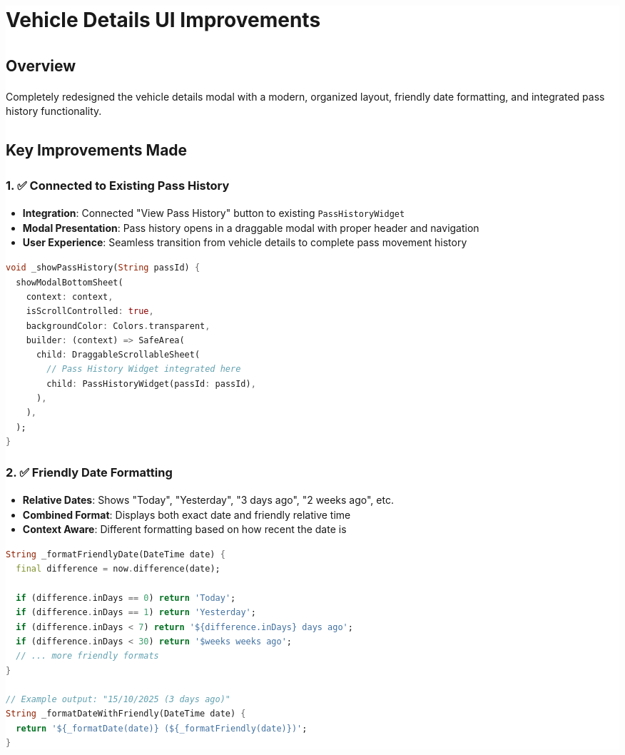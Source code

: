 # Vehicle Details UI Improvements

## Overview
Completely redesigned the vehicle details modal with a modern, organized layout, friendly date formatting, and integrated pass history functionality.

## Key Improvements Made

### 1. ✅ **Connected to Existing Pass History**
- **Integration**: Connected "View Pass History" button to existing `PassHistoryWidget`
- **Modal Presentation**: Pass history opens in a draggable modal with proper header and navigation
- **User Experience**: Seamless transition from vehicle details to complete pass movement history

```dart
void _showPassHistory(String passId) {
  showModalBottomSheet(
    context: context,
    isScrollControlled: true,
    backgroundColor: Colors.transparent,
    builder: (context) => SafeArea(
      child: DraggableScrollableSheet(
        // Pass History Widget integrated here
        child: PassHistoryWidget(passId: passId),
      ),
    ),
  );
}
```

### 2. ✅ **Friendly Date Formatting**
- **Relative Dates**: Shows "Today", "Yesterday", "3 days ago", "2 weeks ago", etc.
- **Combined Format**: Displays both exact date and friendly relative time
- **Context Aware**: Different formatting based on how recent the date is

```dart
String _formatFriendlyDate(DateTime date) {
  final difference = now.difference(date);
  
  if (difference.inDays == 0) return 'Today';
  if (difference.inDays == 1) return 'Yesterday';
  if (difference.inDays < 7) return '${difference.inDays} days ago';
  if (difference.inDays < 30) return '$weeks weeks ago';
  // ... more friendly formats
}

// Example output: "15/10/2025 (3 days ago)"
String _formatDateWithFriendly(DateTime date) {
  return '${_formatDate(date)} (${_formatFriendly(date)})';
}
```
